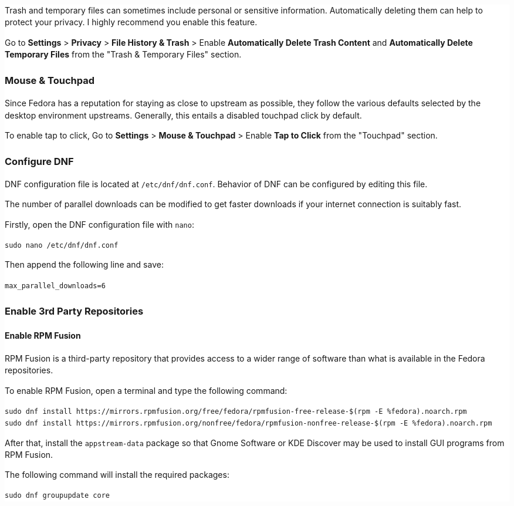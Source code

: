 Trash and temporary files can sometimes include personal or sensitive information.
Automatically deleting them can help to protect your privacy.
I highly recommend you enable this feature.

Go to **Settings** > **Privacy** > **File History & Trash** > Enable **Automatically Delete Trash Content** and **Automatically Delete Temporary Files** from the "Trash & Temporary Files" section.

### Mouse & Touchpad

Since Fedora has a reputation for staying as close to upstream as possible, they follow the various defaults selected by the desktop environment upstreams.
Generally, this entails a disabled touchpad click by default.

To enable tap to click, Go to **Settings** > **Mouse & Touchpad** > Enable **Tap to Click** from the "Touchpad" section.

### Configure DNF

DNF configuration file is located at `/etc/dnf/dnf.conf`.
Behavior of DNF can be configured by editing this file.

The number of parallel downloads can be modified to get faster downloads if your internet connection is suitably fast.

Firstly, open the DNF configuration file with `nano`:

```shell
sudo nano /etc/dnf/dnf.conf
```

Then append the following line and save:

```shell
max_parallel_downloads=6
```

### Enable 3rd Party Repositories

#### Enable RPM Fusion

RPM Fusion is a third-party repository that provides access to a wider range of software than what is available in the Fedora repositories.

To enable RPM Fusion, open a terminal and type the following command:

```shell
sudo dnf install https://mirrors.rpmfusion.org/free/fedora/rpmfusion-free-release-$(rpm -E %fedora).noarch.rpm
sudo dnf install https://mirrors.rpmfusion.org/nonfree/fedora/rpmfusion-nonfree-release-$(rpm -E %fedora).noarch.rpm
```

After that, install the `appstream-data` package so that Gnome Software or KDE Discover may be used to install GUI programs from RPM Fusion.

The following command will install the required packages:

```shell
sudo dnf groupupdate core
```
